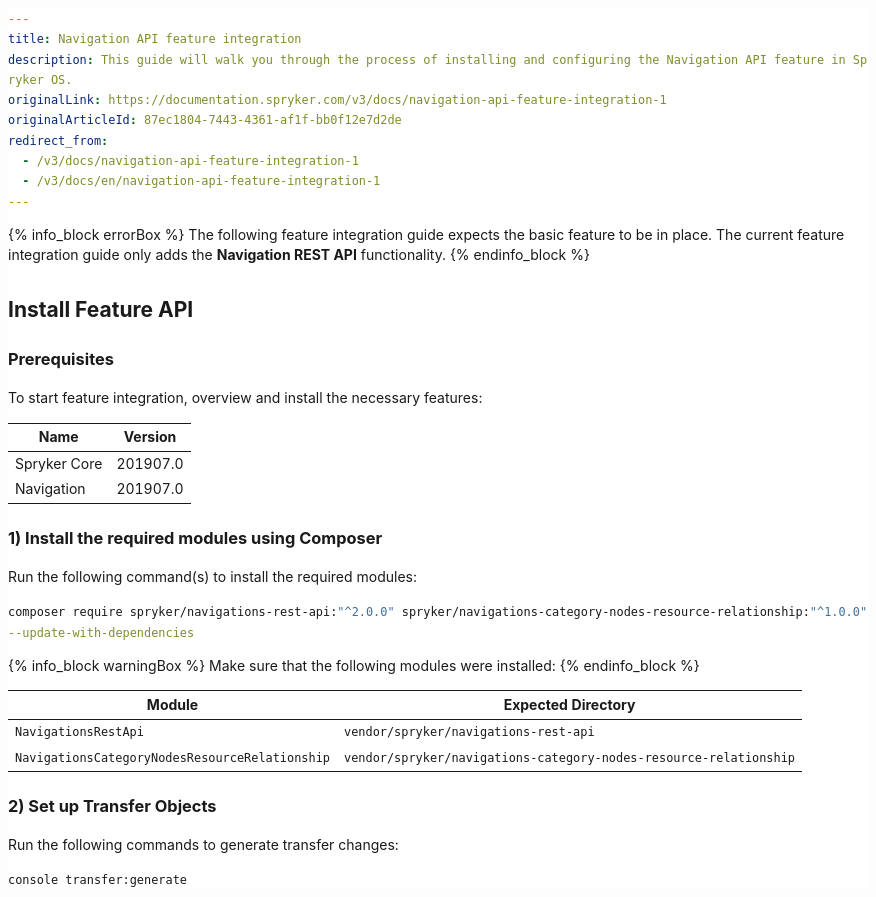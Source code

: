 ```yaml
---
title: Navigation API feature integration
description: This guide will walk you through the process of installing and configuring the Navigation API feature in Spryker OS.
originalLink: https://documentation.spryker.com/v3/docs/navigation-api-feature-integration-1
originalArticleId: 87ec1804-7443-4361-af1f-bb0f12e7d2de
redirect_from:
  - /v3/docs/navigation-api-feature-integration-1
  - /v3/docs/en/navigation-api-feature-integration-1
---
```


{% info_block errorBox %}
The following feature integration guide expects the basic feature to be in place. The current feature integration guide only adds the **Navigation REST API** functionality.
{% endinfo_block %}

## Install Feature API
### Prerequisites
To start feature integration, overview and install the necessary features:

| Name | Version |
| --- | --- |
| Spryker Core | 201907.0 |
| Navigation | 201907.0 |

### 1) Install the required modules using Composer
Run the following command(s) to install the required modules:

```bash
composer require spryker/navigations-rest-api:"^2.0.0" spryker/navigations-category-nodes-resource-relationship:"^1.0.0" --update-with-dependencies
```

{% info_block warningBox %}
Make sure that the following modules were installed:
{% endinfo_block %}

| Module | Expected Directory |
| --- | --- |
| `NavigationsRestApi` | `vendor/spryker/navigations-rest-api` |
| `NavigationsCategoryNodesResourceRelationship` | `vendor/spryker/navigations-category-nodes-resource-relationship` |

### 2) Set up Transfer Objects
Run the following commands to generate transfer changes:

```bash
console transfer:generate
```
